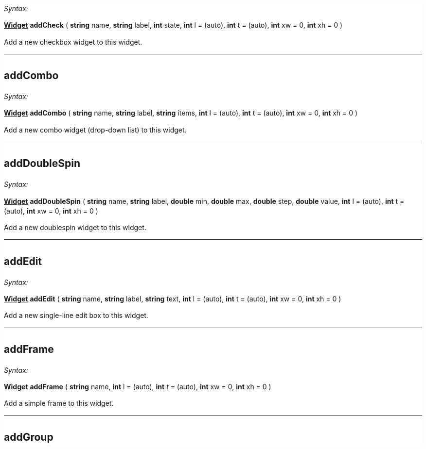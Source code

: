 _Syntax:_

[**Widget**](/aten/docs/scripting/variabletypes/widget) **addCheck** ( **string** name, **string** label, **int** state, **int** l = (auto), **int** t = (auto), **int** xw = 0, **int** xh = 0 )

Add a new checkbox widget to this widget.

---

## addCombo <a id="addcombo"></a>

_Syntax:_

[**Widget**](/aten/docs/scripting/variabletypes/widget) **addCombo** ( **string** name, **string** label, **string** items, **int** l = (auto), **int** t = (auto), **int** xw = 0, **int** xh = 0 )

Add a new combo widget (drop-down list) to this widget.

---

## addDoubleSpin <a id="adddoublespin"></a>

_Syntax:_

[**Widget**](/aten/docs/scripting/variabletypes/widget) **addDoubleSpin** ( **string** name, **string** label, **double** min, **double** max, **double** step, **double** value, **int** l = (auto), **int** t = (auto), **int** xw = 0, **int** xh = 0 )

Add a new doublespin widget to this widget.

---

## addEdit <a id="addedit"></a>

_Syntax:_

[**Widget**](/aten/docs/scripting/variabletypes/widget) **addEdit** ( **string** name, **string** label, **string** text, **int** l = (auto), **int** t = (auto), **int** xw = 0, **int** xh = 0 )

Add a new single-line edit box to this widget.

---

## addFrame <a id="addframe"></a>

_Syntax:_

[**Widget**](/aten/docs/scripting/variabletypes/widget) **addFrame** ( **string** name, **int** l = (auto), **int** _t_ = (auto), **int** xw = 0, **int** xh = 0 )

Add a simple frame to this widget.

---

## addGroup <a id="addgroup"></a>
